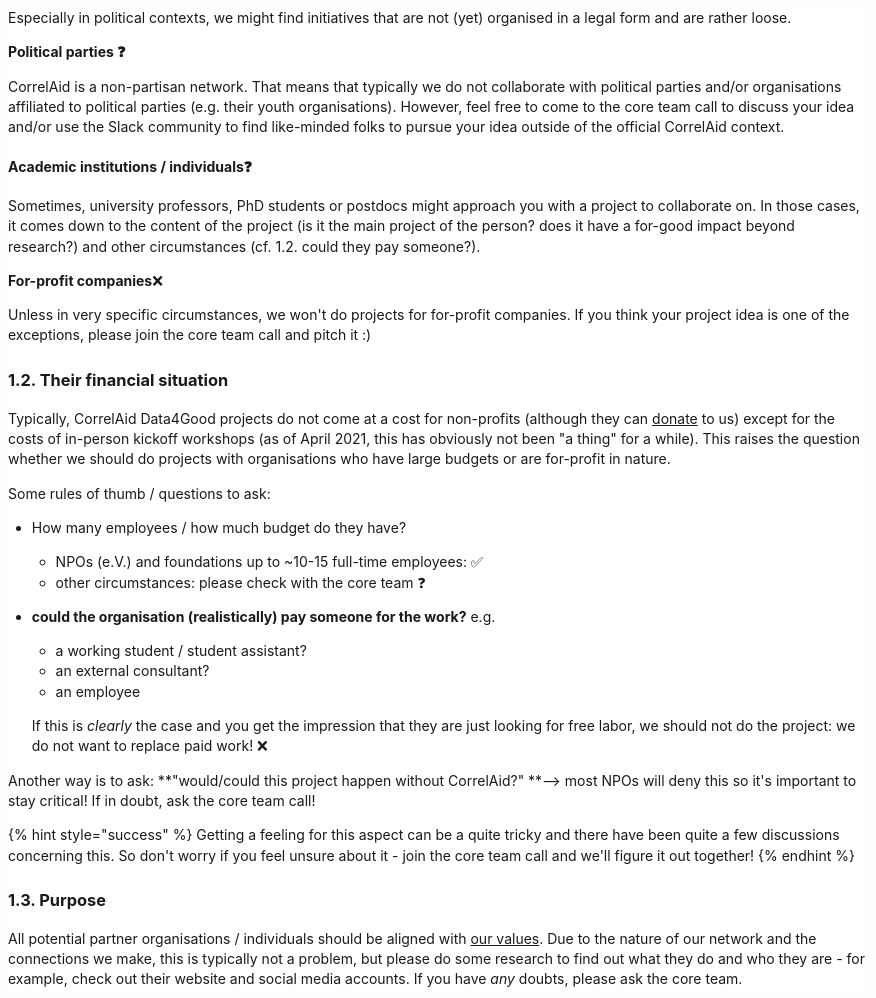 Especially in political contexts, we might find initiatives that are not (yet) organised in a legal form and are rather loose.&#x20;

**Political parties ❓**

CorrelAid is a non-partisan network. That means that typically we do not collaborate with political parties and/or organisations affiliated to political parties (e.g. their youth organisations). However, feel free to come to the core team call to discuss your idea and/or use the Slack community to find like-minded folks to pursue your idea outside of the official CorrelAid context.&#x20;

#### Academic institutions / individuals❓

Sometimes, university professors, PhD students or postdocs might approach you with a project to collaborate on. In those cases, it comes down to the content of the project (is it the main project of the person? does it have a for-good impact beyond research?) and other circumstances (cf. 1.2. could they pay someone?).

**For-profit companies**:x:&#x20;

Unless in very specific circumstances, we won't do projects for for-profit companies. If you think your project idea is one of the exceptions, please join the core team call and pitch it :)&#x20;

### 1.2. Their financial situation

Typically, CorrelAid Data4Good projects do not come at a cost for non-profits (although they can [donate](https://www.betterplace.org/de/projects/58963-foerderung-von-datenwissenschaft-digitalisierung-in-der-zivilgesellschaft) to us) except for the costs of in-person kickoff workshops (as of April 2021, this has obviously not been "a thing" for a while). This raises the question whether we should do projects with organisations who have large budgets or are for-profit in nature.&#x20;

Some rules of thumb / questions to ask:

* How many employees / how much budget do they have?
  * NPOs (e.V.) and foundations up to \~10-15 full-time employees: ✅
  * other circumstances: please check with the core team ❓
*   **could the organisation (realistically) pay someone for the work?** e.g.

    * a working student / student assistant?
    * an external consultant?
    * an employee

    If this is _clearly_ the case and you get the impression that they are just looking for free labor, we should not do the project: we do not want to replace paid work! :x:

Another way is to ask: **"would/could this project happen without CorrelAid?" **--> most NPOs will deny this so it's important to stay critical! If in doubt, ask the core team call!

{% hint style="success" %}
Getting a feeling for this aspect can be a quite tricky and there have been quite a few discussions concerning this. So don't worry if you feel unsure about it - join the core team call and we'll figure it out together!
{% endhint %}

### 1.3. Purpose&#x20;

All potential partner organisations / individuals should be aligned with [our values](https://correlaid.org/en/about/codeofconduct/). Due to the nature of our network and the connections we make, this is typically not a problem, but please do some research to find out what they do and who they are - for example, check out their website and social media accounts. If you have _any_ doubts,  please ask the core team.&#x20;
